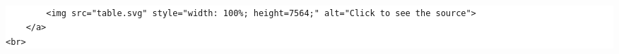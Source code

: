             <img src="table.svg" style="width: 100%; height=7564;" alt="Click to see the source">
        </a>
	<br>
</div>